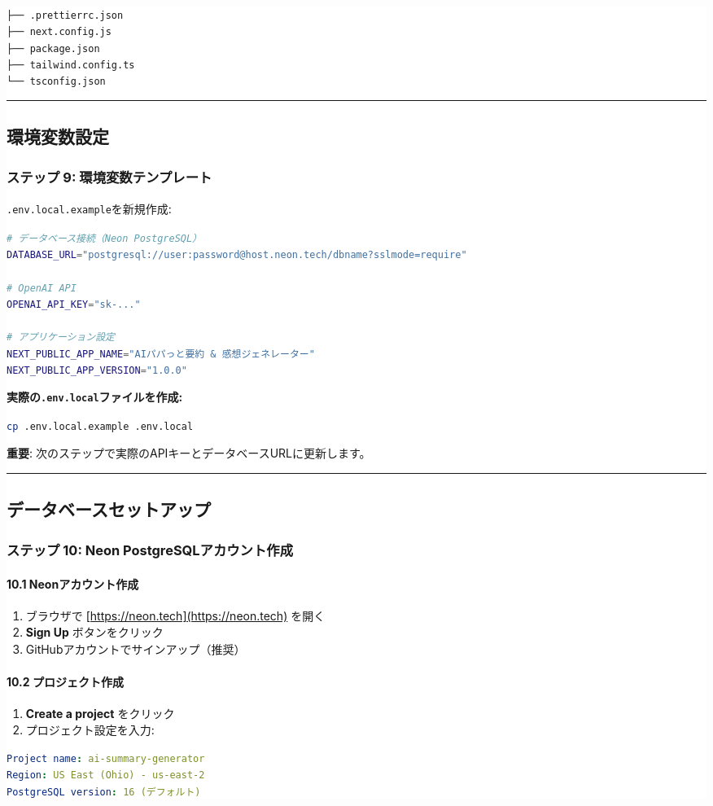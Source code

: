 ```
├── .prettierrc.json
├── next.config.js
├── package.json
├── tailwind.config.ts
└── tsconfig.json
```

---

## 環境変数設定

### ステップ 9: 環境変数テンプレート

`.env.local.example`を新規作成:

```bash
# データベース接続（Neon PostgreSQL）
DATABASE_URL="postgresql://user:password@host.neon.tech/dbname?sslmode=require"

# OpenAI API
OPENAI_API_KEY="sk-..."

# アプリケーション設定
NEXT_PUBLIC_APP_NAME="AIパパっと要約 & 感想ジェネレーター"
NEXT_PUBLIC_APP_VERSION="1.0.0"
```

**実際の`.env.local`ファイルを作成:**

```bash
cp .env.local.example .env.local
```

**重要**: 次のステップで実際のAPIキーとデータベースURLに更新します。

---

## データベースセットアップ

### ステップ 10: Neon PostgreSQLアカウント作成

#### 10.1 Neonアカウント作成

1. ブラウザで [https://neon.tech](https://neon.tech) を開く
2. **Sign Up** ボタンをクリック
3. GitHubアカウントでサインアップ（推奨）

#### 10.2 プロジェクト作成

1. **Create a project** をクリック
2. プロジェクト設定を入力:

```yaml
Project name: ai-summary-generator
Region: US East (Ohio) - us-east-2
PostgreSQL version: 16 (デフォルト)
```
